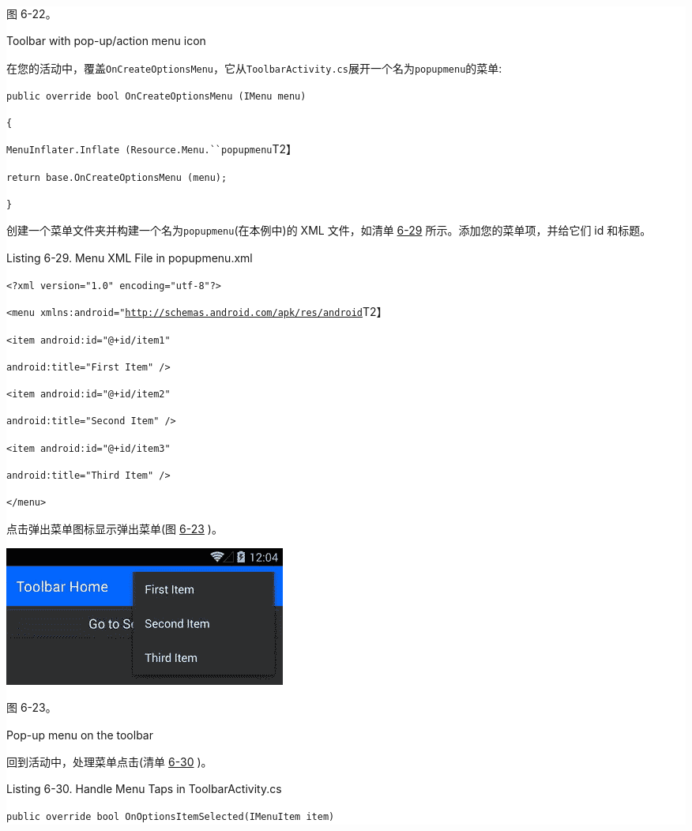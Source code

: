 图 6-22。

Toolbar with pop-up/action menu icon

在您的活动中，覆盖`OnCreateOptionsMenu`，它从`ToolbarActivity.cs`展开一个名为`popupmenu`的菜单:

`public override bool OnCreateOptionsMenu (IMenu menu)`

`{`

`MenuInflater.Inflate (Resource.Menu.``popupmenu`T2】

`return base.OnCreateOptionsMenu (menu);`

`}`

创建一个菜单文件夹并构建一个名为`popupmenu`(在本例中)的 XML 文件，如清单 [6-29](#FPar51) 所示。添加您的菜单项，并给它们 id 和标题。

Listing 6-29\. Menu XML File in popupmenu.xml

`<?xml version="1.0" encoding="utf-8"?>`

`<menu xmlns:android="`[`http://schemas.android.com/apk/res/android`](http://schemas.android.com/apk/res/android)T2】

`<item android:id="@+id/item1"`

`android:title="First Item" />`

`<item android:id="@+id/item2"`

`android:title="Second Item" />`

`<item android:id="@+id/item3"`

`android:title="Third Item" />`

`</menu>`

点击弹出菜单图标显示弹出菜单(图 [6-23](#Fig23) )。

![A978-1-4842-0214-2_6_Fig23_HTML.jpg](img/A978-1-4842-0214-2_6_Fig23_HTML.jpg)

图 6-23。

Pop-up menu on the toolbar

回到活动中，处理菜单点击(清单 [6-30](#FPar52) )。

Listing 6-30\. Handle Menu Taps in ToolbarActivity.cs

`public override bool OnOptionsItemSelected(IMenuItem item)`
